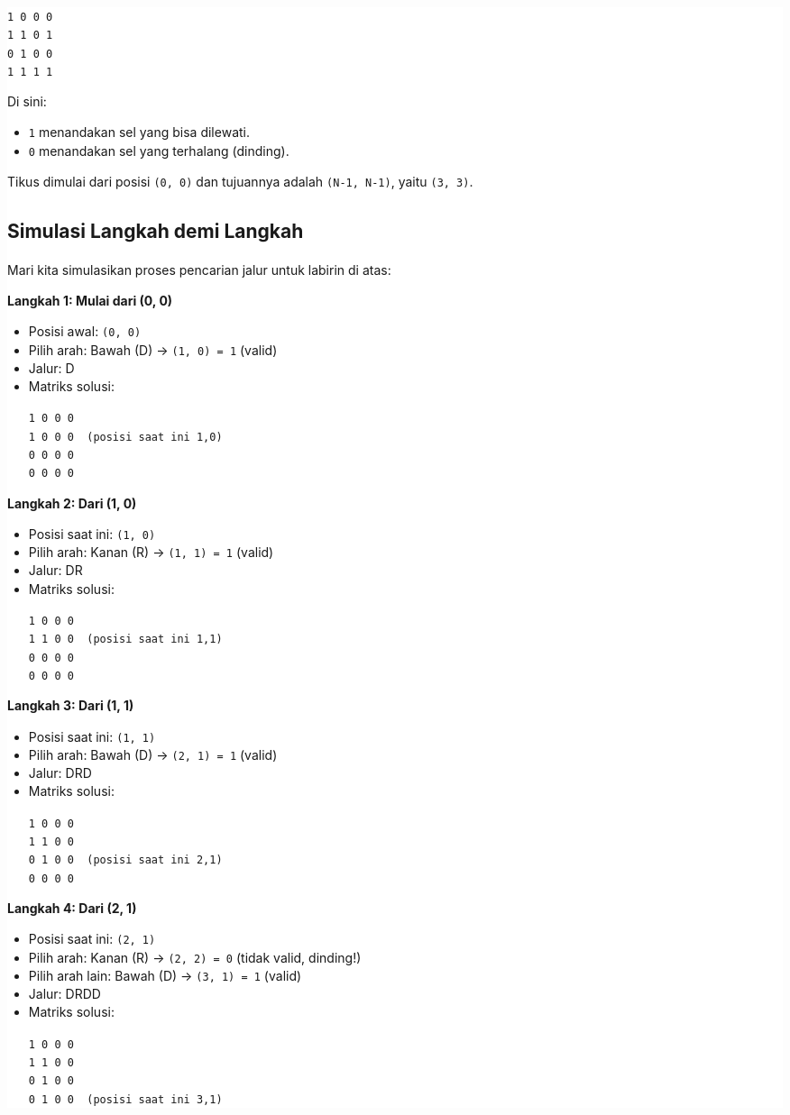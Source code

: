 ```
1 0 0 0
1 1 0 1
0 1 0 0
1 1 1 1
```

Di sini:
* `1` menandakan sel yang bisa dilewati.
* `0` menandakan sel yang terhalang (dinding).

Tikus dimulai dari posisi `(0, 0)` dan tujuannya adalah `(N-1, N-1)`, yaitu `(3, 3)`.

## Simulasi Langkah demi Langkah

Mari kita simulasikan proses pencarian jalur untuk labirin di atas:

**Langkah 1: Mulai dari (0, 0)**
* Posisi awal: `(0, 0)`
* Pilih arah: Bawah (D) $\rightarrow$ `(1, 0) = 1` (valid)
* Jalur: D
* Matriks solusi:
    ```
    1 0 0 0
    1 0 0 0  (posisi saat ini 1,0)
    0 0 0 0
    0 0 0 0
    ```

**Langkah 2: Dari (1, 0)**
* Posisi saat ini: `(1, 0)`
* Pilih arah: Kanan (R) $\rightarrow$ `(1, 1) = 1` (valid)
* Jalur: DR
* Matriks solusi:
    ```
    1 0 0 0
    1 1 0 0  (posisi saat ini 1,1)
    0 0 0 0
    0 0 0 0
    ```

**Langkah 3: Dari (1, 1)**
* Posisi saat ini: `(1, 1)`
* Pilih arah: Bawah (D) $\rightarrow$ `(2, 1) = 1` (valid)
* Jalur: DRD
* Matriks solusi:
    ```
    1 0 0 0
    1 1 0 0
    0 1 0 0  (posisi saat ini 2,1)
    0 0 0 0
    ```

**Langkah 4: Dari (2, 1)**
* Posisi saat ini: `(2, 1)`
* Pilih arah: Kanan (R) $\rightarrow$ `(2, 2) = 0` (tidak valid, dinding!)
* Pilih arah lain: Bawah (D) $\rightarrow$ `(3, 1) = 1` (valid)
* Jalur: DRDD
* Matriks solusi:
    ```
    1 0 0 0
    1 1 0 0
    0 1 0 0
    0 1 0 0  (posisi saat ini 3,1)
    ```
